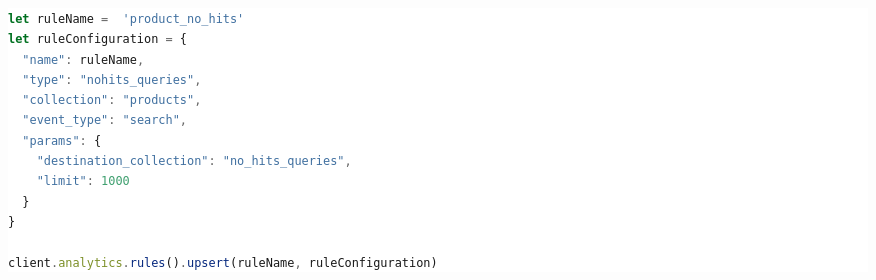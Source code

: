 ```js
let ruleName =  'product_no_hits'
let ruleConfiguration = {
  "name": ruleName,
  "type": "nohits_queries",
  "collection": "products",
  "event_type": "search",
  "params": {
    "destination_collection": "no_hits_queries",
    "limit": 1000
  }
}

client.analytics.rules().upsert(ruleName, ruleConfiguration)
```

  </template>

  <template v-slot:Ruby>

```rb
rule_name = 'product_no_hits'
rule_configuration = {
  'name' => rule_name,
  'type' => 'nohits_queries',
  'collection' => 'products',
  'event_type' => 'search',
  'params' => {
    'destination_collection' => 'no_hits_queries',
    'limit' => 1000
  }
}

typesense.analytics.rules.upsert(rule_name, rule_configuration)
```

  </template>

  <template v-slot:Go>

```go
ruleName := "product_no_hits"
ruleConfiguration := map[string]interface{}{
  "name":        ruleName,
  "type":        "nohits_queries",
  "collection":  "products",
  "event_type":  "search",
  "params": map[string]interface{}{
    "destination_collection": "no_hits_queries",
    "limit": 1000,
  },
}

client.Analytics().Rules().Upsert(context.Background(), ruleName, ruleConfiguration)
```

